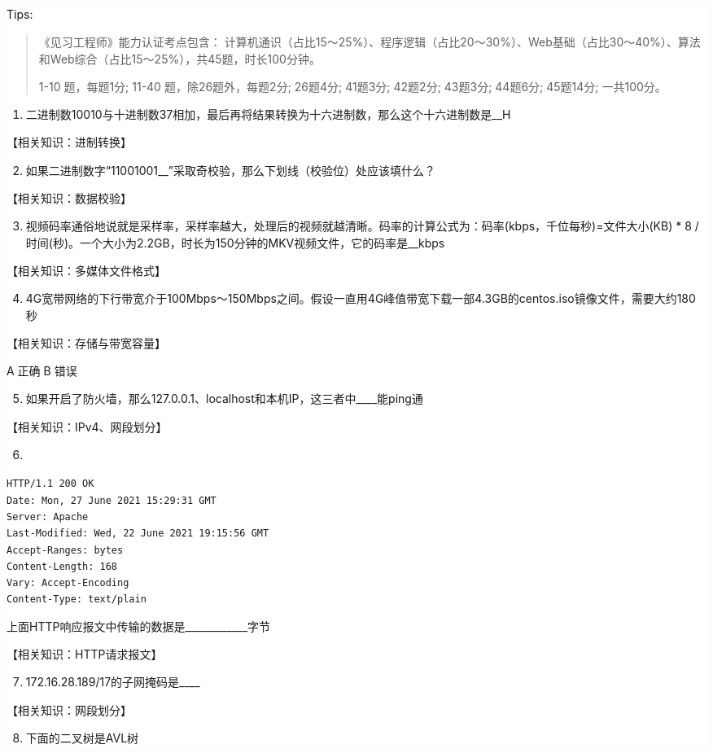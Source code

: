 Tips:

> 《见习工程师》能力认证考点包含： 计算机通识（占比15～25%）、程序逻辑（占比20～30%）、Web基础（占比30～40%）、算法和Web综合（占比15～25%），共45题，时长100分钟。
> 
> 1-10 题，每题1分;
> 11-40 题，除26题外，每题2分;
> 26题4分;
> 41题3分;
> 42题2分;
> 43题3分;
> 44题6分;
> 45题14分;
> 一共100分。

1. 二进制数10010与十进制数37相加，最后再将结果转换为十六进制数，那么这个十六进制数是__H

【相关知识：进制转换】

2. 如果二进制数字“11001001__”采取奇校验，那么下划线（校验位）处应该填什么？

【相关知识：数据校验】

3. 视频码率通俗地说就是采样率，采样率越大，处理后的视频就越清晰。码率的计算公式为：码率(kbps，千位每秒)=文件大小(KB) * 8 / 时间(秒)。一个大小为2.2GB，时长为150分钟的MKV视频文件，它的码率是__kbps

【相关知识：多媒体文件格式】

4. 4G宽带网络的下行带宽介于100Mbps～150Mbps之间。假设一直用4G峰值带宽下载一部4.3GB的centos.iso镜像文件，需要大约180秒

【相关知识：存储与带宽容量】

  A 正确
  B 错误

5. 如果开启了防火墙，那么127.0.0.1、localhost和本机IP，这三者中____能ping通

【相关知识：IPv4、网段划分】

6.

```http
HTTP/1.1 200 OK
Date: Mon, 27 June 2021 15:29:31 GMT
Server: Apache
Last-Modified: Wed, 22 June 2021 19:15:56 GMT
Accept-Ranges: bytes
Content-Length: 168
Vary: Accept-Encoding
Content-Type: text/plain
```

上面HTTP响应报文中传输的数据是____________字节

【相关知识：HTTP请求报文】

7. 172.16.28.189/17的子网掩码是____

【相关知识：网段划分】

8. 下面的二叉树是AVL树
